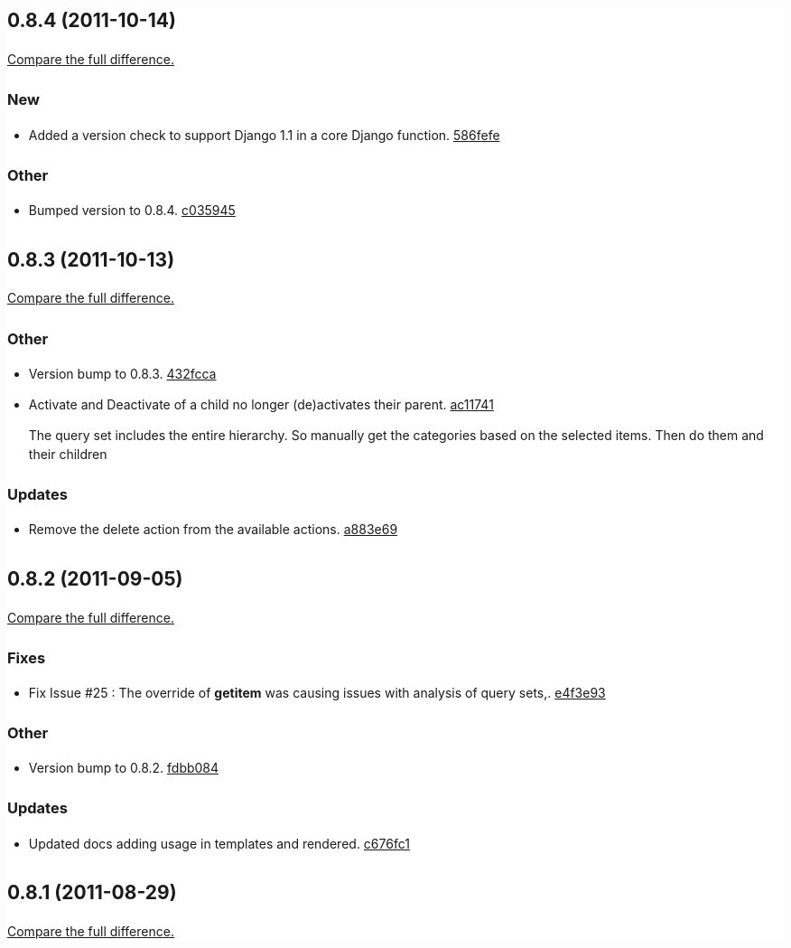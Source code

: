 ## 0.8.4 (2011-10-14)
[Compare the full difference.](https://github.com/jazzband/django-categories/compare/0.8.3...0.8.4)

### New

- Added a version check to support Django 1.1 in a core Django function. [586fefe](https://github.com/jazzband/django-categories/commit/586fefed7918b7edea955801e8460fff6990f3ae)
    
### Other

- Bumped version to 0.8.4. [c035945](https://github.com/jazzband/django-categories/commit/c0359454ec51f7fbe08eb4caa6d76d444ef24f82)
    
## 0.8.3 (2011-10-13)
[Compare the full difference.](https://github.com/jazzband/django-categories/compare/0.8.2...0.8.3)

### Other

- Version bump to 0.8.3. [432fcca](https://github.com/jazzband/django-categories/commit/432fccae1201856a9dead7856690258b46dd8375)
    
- Activate and Deactivate of a child no longer (de)activates their parent. [ac11741](https://github.com/jazzband/django-categories/commit/ac117419bac47808b93b8c49980388ab33cad95a)
    
  The query set includes the entire hierarchy. So manually get the categories based on the selected items. Then do them and their children
### Updates

- Remove the delete action from the available actions. [a883e69](https://github.com/jazzband/django-categories/commit/a883e69451d057fe19f8f3990618fcd9f6a6800b)
    
## 0.8.2 (2011-09-05)
[Compare the full difference.](https://github.com/jazzband/django-categories/compare/0.8.1...0.8.2)

### Fixes

- Fix Issue #25 : The override of __getitem__ was causing issues with analysis of query sets,. [e4f3e93](https://github.com/jazzband/django-categories/commit/e4f3e9384882fcacf083e4f0231450d8fb1fb313)
    
### Other

- Version bump to 0.8.2. [fdbb084](https://github.com/jazzband/django-categories/commit/fdbb08431e4b3d8bc1c45ea2c5972da0d881becb)
    
### Updates

- Updated docs adding usage in templates and rendered. [c676fc1](https://github.com/jazzband/django-categories/commit/c676fc1c8dbc92afaef9760f022b7bde5e9db076)
    
## 0.8.1 (2011-08-29)
[Compare the full difference.](https://github.com/jazzband/django-categories/compare/0.8...0.8.1)

